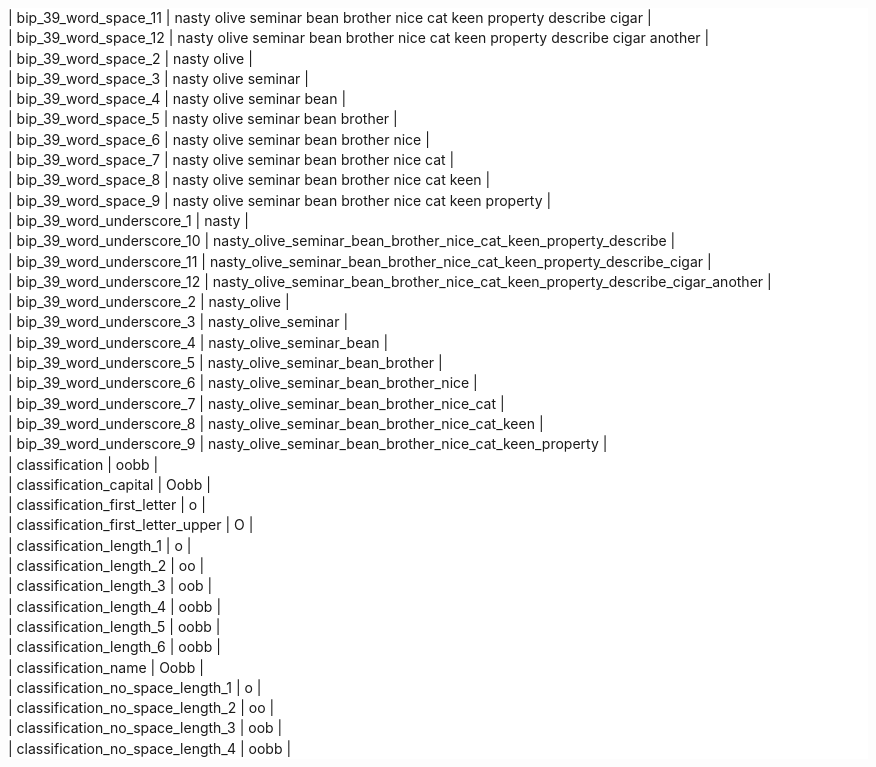 | bip_39_word_space_11 | nasty olive seminar bean brother nice cat keen property describe cigar |  
| bip_39_word_space_12 | nasty olive seminar bean brother nice cat keen property describe cigar another |  
| bip_39_word_space_2 | nasty olive |  
| bip_39_word_space_3 | nasty olive seminar |  
| bip_39_word_space_4 | nasty olive seminar bean |  
| bip_39_word_space_5 | nasty olive seminar bean brother |  
| bip_39_word_space_6 | nasty olive seminar bean brother nice |  
| bip_39_word_space_7 | nasty olive seminar bean brother nice cat |  
| bip_39_word_space_8 | nasty olive seminar bean brother nice cat keen |  
| bip_39_word_space_9 | nasty olive seminar bean brother nice cat keen property |  
| bip_39_word_underscore_1 | nasty |  
| bip_39_word_underscore_10 | nasty_olive_seminar_bean_brother_nice_cat_keen_property_describe |  
| bip_39_word_underscore_11 | nasty_olive_seminar_bean_brother_nice_cat_keen_property_describe_cigar |  
| bip_39_word_underscore_12 | nasty_olive_seminar_bean_brother_nice_cat_keen_property_describe_cigar_another |  
| bip_39_word_underscore_2 | nasty_olive |  
| bip_39_word_underscore_3 | nasty_olive_seminar |  
| bip_39_word_underscore_4 | nasty_olive_seminar_bean |  
| bip_39_word_underscore_5 | nasty_olive_seminar_bean_brother |  
| bip_39_word_underscore_6 | nasty_olive_seminar_bean_brother_nice |  
| bip_39_word_underscore_7 | nasty_olive_seminar_bean_brother_nice_cat |  
| bip_39_word_underscore_8 | nasty_olive_seminar_bean_brother_nice_cat_keen |  
| bip_39_word_underscore_9 | nasty_olive_seminar_bean_brother_nice_cat_keen_property |  
| classification | oobb |  
| classification_capital | Oobb |  
| classification_first_letter | o |  
| classification_first_letter_upper | O |  
| classification_length_1 | o |  
| classification_length_2 | oo |  
| classification_length_3 | oob |  
| classification_length_4 | oobb |  
| classification_length_5 | oobb |  
| classification_length_6 | oobb |  
| classification_name | Oobb |  
| classification_no_space_length_1 | o |  
| classification_no_space_length_2 | oo |  
| classification_no_space_length_3 | oob |  
| classification_no_space_length_4 | oobb |  